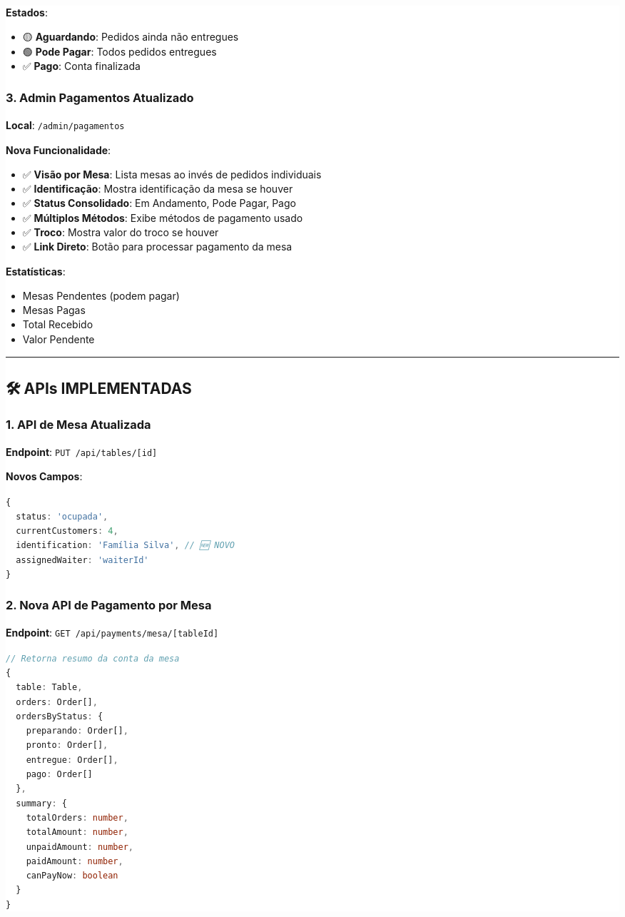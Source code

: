 **Estados**:
- 🟡 **Aguardando**: Pedidos ainda não entregues
- 🟢 **Pode Pagar**: Todos pedidos entregues
- ✅ **Pago**: Conta finalizada

### **3. Admin Pagamentos Atualizado**

**Local**: `/admin/pagamentos`

**Nova Funcionalidade**:
- ✅ **Visão por Mesa**: Lista mesas ao invés de pedidos individuais
- ✅ **Identificação**: Mostra identificação da mesa se houver
- ✅ **Status Consolidado**: Em Andamento, Pode Pagar, Pago
- ✅ **Múltiplos Métodos**: Exibe métodos de pagamento usado
- ✅ **Troco**: Mostra valor do troco se houver
- ✅ **Link Direto**: Botão para processar pagamento da mesa

**Estatísticas**:
- Mesas Pendentes (podem pagar)
- Mesas Pagas
- Total Recebido
- Valor Pendente

---

## 🛠️ **APIs IMPLEMENTADAS**

### **1. API de Mesa Atualizada**

**Endpoint**: `PUT /api/tables/[id]`

**Novos Campos**:
```typescript
{
  status: 'ocupada',
  currentCustomers: 4,
  identification: 'Família Silva', // 🆕 NOVO
  assignedWaiter: 'waiterId'
}
```

### **2. Nova API de Pagamento por Mesa**

**Endpoint**: `GET /api/payments/mesa/[tableId]`
```typescript
// Retorna resumo da conta da mesa
{
  table: Table,
  orders: Order[],
  ordersByStatus: {
    preparando: Order[],
    pronto: Order[],
    entregue: Order[],
    pago: Order[]
  },
  summary: {
    totalOrders: number,
    totalAmount: number,
    unpaidAmount: number,
    paidAmount: number,
    canPayNow: boolean
  }
}
```
